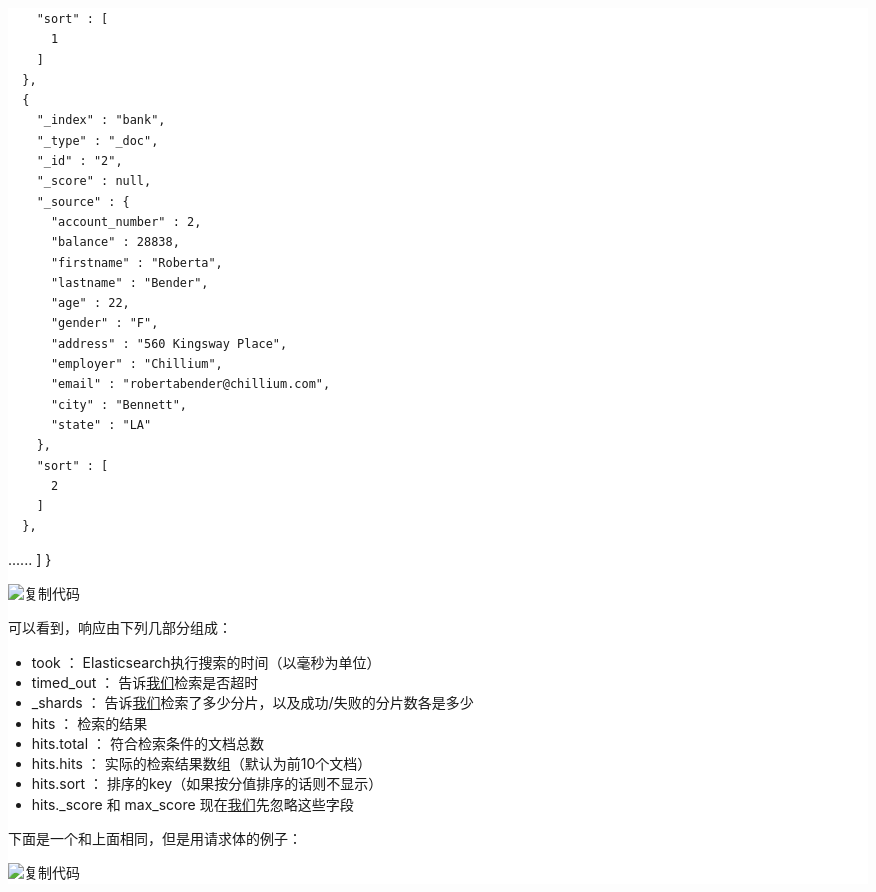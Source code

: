         "sort" : [
          1
        ]
      },
      {
        "_index" : "bank",
        "_type" : "_doc",
        "_id" : "2",
        "_score" : null,
        "_source" : {
          "account_number" : 2,
          "balance" : 28838,
          "firstname" : "Roberta",
          "lastname" : "Bender",
          "age" : 22,
          "gender" : "F",
          "address" : "560 Kingsway Place",
          "employer" : "Chillium",
          "email" : "robertabender@chillium.com",
          "city" : "Bennett",
          "state" : "LA"
        },
        "sort" : [
          2
        ]
      },
  ......
  ]
 }</pre>
  
  <div class="cnblogs_code_toolbar">
    <span class="cnblogs_code_copy"><a title="复制代码"><img src="https://haomou.oss-cn-beijing.aliyuncs.com/upload/2020/10/copycode-4.gif?x-oss-process=image/quality,q_10/resize,m_lfit,w_200" data-src="https://haomou.oss-cn-beijing.aliyuncs.com/upload/2020/10/copycode-4.gif?x-oss-process=image/format,webp" alt="复制代码" /></a></span>
  </div>
</div>

可以看到，响应由下列几部分组成：

* took ： Elasticsearch执行搜索的时间（以毫秒为单位）
* timed_out ： 告诉[我们](https://www.w3cdoc.com)检索是否超时
* _shards ： 告诉[我们](https://www.w3cdoc.com)检索了多少分片，以及成功/失败的分片数各是多少
* hits ： 检索的结果
* hits.total ： 符合检索条件的文档总数
* hits.hits ： 实际的检索结果数组（默认为前10个文档）
* hits.sort ： 排序的key（如果按分值排序的话则不显示）
* hits.\_score 和 max\_score 现在[我们](https://www.w3cdoc.com)先忽略这些字段

下面是一个和上面相同，但是用请求体的例子：

<div class="cnblogs_code">
  <div class="cnblogs_code_toolbar">
    <span class="cnblogs_code_copy"><a title="复制代码"><img src="https://haomou.oss-cn-beijing.aliyuncs.com/upload/2020/10/copycode-4.gif?x-oss-process=image/quality,q_10/resize,m_lfit,w_200" data-src="https://haomou.oss-cn-beijing.aliyuncs.com/upload/2020/10/copycode-4.gif?x-oss-process=image/format,webp" alt="复制代码" /></a></span>
  </div>
  